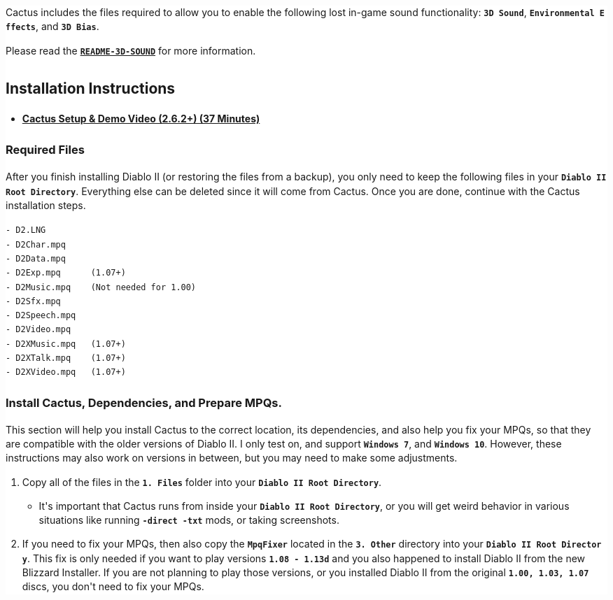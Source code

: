 Cactus includes the files required to allow you to enable the following
lost in-game sound functionality: **`3D Sound`**, **`Environmental Effects`**,
and **`3D Bias`**.

Please read the [**`README-3D-SOUND`**](README-3D-SOUND.md) for more information.

## Installation Instructions

- [**Cactus Setup & Demo Video (2.6.2+) (37 Minutes)**](https://xyinn.org/diablo/videos/01.%20Cactus%20Installation%20Video.mp4)

### Required Files

After you finish installing Diablo II (or restoring the files from a backup),
you only need to keep the following files in your **`Diablo II Root Directory`**.
Everything else can be deleted since it will come from Cactus. Once you are done,
continue with the Cactus installation steps.

```
- D2.LNG
- D2Char.mpq
- D2Data.mpq
- D2Exp.mpq      (1.07+)
- D2Music.mpq    (Not needed for 1.00)
- D2Sfx.mpq
- D2Speech.mpq
- D2Video.mpq
- D2XMusic.mpq   (1.07+)
- D2XTalk.mpq    (1.07+)
- D2XVideo.mpq   (1.07+)
```

### Install Cactus, Dependencies, and Prepare MPQs.

This section will help you install Cactus to the correct location, its
dependencies, and also help you fix your MPQs, so that they are compatible with
the older versions of Diablo II. I only test on, and support **`Windows 7`**,
and **`Windows 10`**. However, these instructions may also work on versions in
between, but you may need to make some adjustments.

1. Copy all of the files in the **`1. Files`** folder into your
   **`Diablo II Root Directory`**.

	- It's important that Cactus runs from inside your
	  **`Diablo II Root Directory`**, or you will get weird behavior in various
	  situations like running **`-direct -txt`** mods, or taking screenshots.

1. If you need to fix your MPQs, then also copy the **`MpqFixer`** located in
   the **`3. Other`** directory into your **`Diablo II Root Directory`**. This
   fix is only needed if you want to play versions **`1.08 - 1.13d`** and you
   also happened to install Diablo II from the new Blizzard Installer. If you
   are not planning to play those versions, or you installed Diablo II from the
   original **`1.00, 1.03, 1.07`** discs, you don't need to fix your MPQs.
